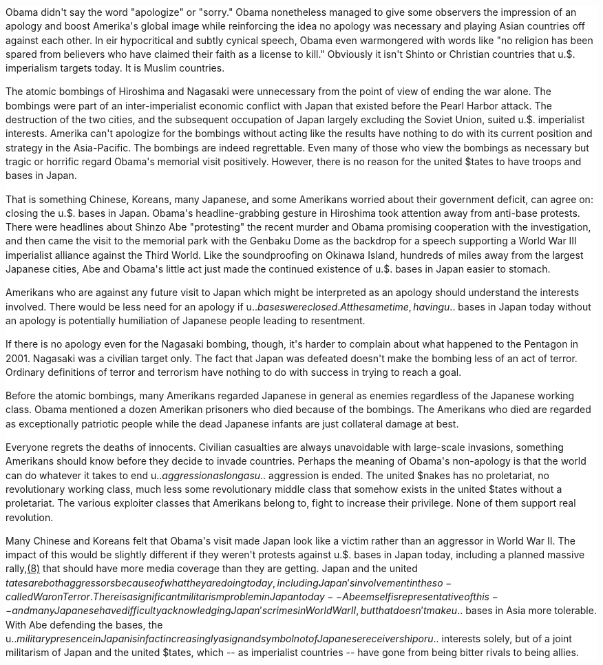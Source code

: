 Obama didn't say the word "apologize" or "sorry." Obama nonetheless managed to give some observers the impression of an apology and boost Amerika's global image while reinforcing the idea no apology was necessary and playing Asian countries off against each other. In eir hypocritical and subtly cynical speech, Obama even warmongered with words like "no religion has been spared from believers who have claimed their faith as a license to kill." Obviously it isn't Shinto or Christian countries that u.$. imperialism targets today. It is Muslim countries.

The atomic bombings of Hiroshima and Nagasaki were unnecessary from the point of view of ending the war alone. The bombings were part of an inter-imperialist economic conflict with Japan that existed before the Pearl Harbor attack. The destruction of the two cities, and the subsequent occupation of Japan largely excluding the Soviet Union, suited u.$. imperialist interests. Amerika can't apologize for the bombings without acting like the results have nothing to do with its current position and strategy in the Asia-Pacific. The bombings are indeed regrettable. Even many of those who view the bombings as necessary but tragic or horrific regard Obama's memorial visit positively. However, there is no reason for the united $tates to have troops and bases in Japan.

That is something Chinese, Koreans, many Japanese, and some Amerikans worried about their government deficit, can agree on: closing the u.$. bases in Japan. Obama's headline-grabbing gesture in Hiroshima took attention away from anti-base protests. There were headlines about Shinzo Abe "protesting" the recent murder and Obama promising cooperation with the investigation, and then came the visit to the memorial park with the Genbaku Dome as the backdrop for a speech supporting a World War III imperialist alliance against the Third World. Like the soundproofing on Okinawa Island, hundreds of miles away from the largest Japanese cities, Abe and Obama's little act just made the continued existence of u.$. bases in Japan easier to stomach.

Amerikans who are against any future visit to Japan which might be interpreted as an apology should understand the interests involved. There would be less need for an apology if u.$. bases were closed. At the same time, having u.$. bases in Japan today without an apology is potentially humiliation of Japanese people leading to resentment.

If there is no apology even for the Nagasaki bombing, though, it's harder to complain about what happened to the Pentagon in 2001. Nagasaki was a civilian target only. The fact that Japan was defeated doesn't make the bombing less of an act of terror. Ordinary definitions of terror and terrorism have nothing to do with success in trying to reach a goal.

Before the atomic bombings, many Amerikans regarded Japanese in general as enemies regardless of the Japanese working class. Obama mentioned a dozen Amerikan prisoners who died because of the bombings. The Amerikans who died are regarded as exceptionally patriotic people while the dead Japanese infants are just collateral damage at best.

Everyone regrets the deaths of innocents. Civilian casualties are always unavoidable with large-scale invasions, something Amerikans should know before they decide to invade countries. Perhaps the meaning of Obama's non-apology is that the world can do whatever it takes to end u.$. aggression as long as u.$. aggression is ended. The united $nakes has no proletariat, no revolutionary working class, much less some revolutionary middle class that somehow exists in the united $tates without a proletariat. The various exploiter classes that Amerikans belong to, fight to increase their privilege. None of them support real revolution.

Many Chinese and Koreans felt that Obama's visit made Japan look like a victim rather than an aggressor in World War II. The impact of this would be slightly different if they weren't protests against u.$. bases in Japan today, including a planned massive rally,<a href="#user-content-note8" name="user-content-noteref8">(8)</a> that should have more media coverage than they are getting. Japan and the united $tates are both aggressors because of what they are doing today, including Japan's involvement in the so-called War on Terror. There is a significant militarism problem in Japan today -- Abe emself is representative of this -- and many Japanese have difficulty acknowledging Japan's crimes in World War II, but that doesn't make u.$. bases in Asia more tolerable. With Abe defending the bases, the u.$. military presence in Japan is in fact increasingly a sign and symbol not of Japanese receivership or u.$. interests solely, but of a joint militarism of Japan and the united $tates, which -- as imperialist countries -- have gone from being bitter rivals to being allies.
